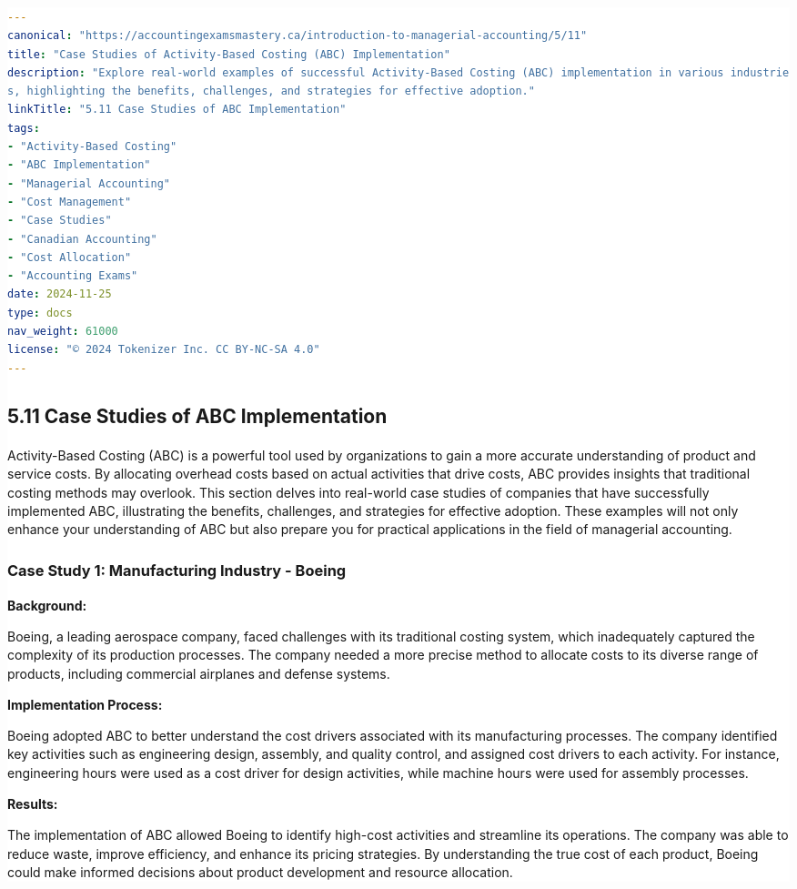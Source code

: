 ```yaml
---
canonical: "https://accountingexamsmastery.ca/introduction-to-managerial-accounting/5/11"
title: "Case Studies of Activity-Based Costing (ABC) Implementation"
description: "Explore real-world examples of successful Activity-Based Costing (ABC) implementation in various industries, highlighting the benefits, challenges, and strategies for effective adoption."
linkTitle: "5.11 Case Studies of ABC Implementation"
tags:
- "Activity-Based Costing"
- "ABC Implementation"
- "Managerial Accounting"
- "Cost Management"
- "Case Studies"
- "Canadian Accounting"
- "Cost Allocation"
- "Accounting Exams"
date: 2024-11-25
type: docs
nav_weight: 61000
license: "© 2024 Tokenizer Inc. CC BY-NC-SA 4.0"
---
```


## 5.11 Case Studies of ABC Implementation

Activity-Based Costing (ABC) is a powerful tool used by organizations to gain a more accurate understanding of product and service costs. By allocating overhead costs based on actual activities that drive costs, ABC provides insights that traditional costing methods may overlook. This section delves into real-world case studies of companies that have successfully implemented ABC, illustrating the benefits, challenges, and strategies for effective adoption. These examples will not only enhance your understanding of ABC but also prepare you for practical applications in the field of managerial accounting.

### Case Study 1: Manufacturing Industry - Boeing

**Background:**

Boeing, a leading aerospace company, faced challenges with its traditional costing system, which inadequately captured the complexity of its production processes. The company needed a more precise method to allocate costs to its diverse range of products, including commercial airplanes and defense systems.

**Implementation Process:**

Boeing adopted ABC to better understand the cost drivers associated with its manufacturing processes. The company identified key activities such as engineering design, assembly, and quality control, and assigned cost drivers to each activity. For instance, engineering hours were used as a cost driver for design activities, while machine hours were used for assembly processes.

**Results:**

The implementation of ABC allowed Boeing to identify high-cost activities and streamline its operations. The company was able to reduce waste, improve efficiency, and enhance its pricing strategies. By understanding the true cost of each product, Boeing could make informed decisions about product development and resource allocation.
